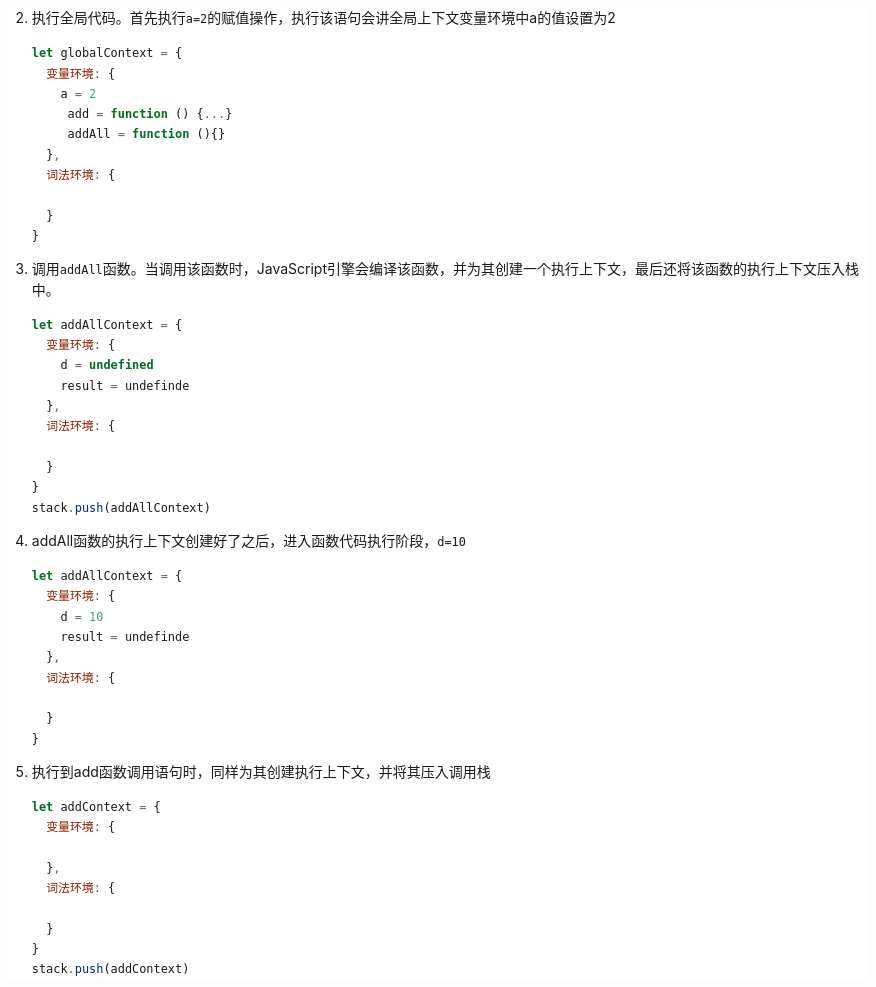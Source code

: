 2. 执行全局代码。首先执行`a=2`的赋值操作，执行该语句会讲全局上下文变量环境中a的值设置为2

   ```javascript
   let globalContext = {
     变量环境: {
       a = 2
     	add = function () {...}
     	addAll = function (){}
     },
     词法环境: {
       
     }
   }
   ```

3. 调用`addAll`函数。当调用该函数时，JavaScript引擎会编译该函数，并为其创建一个执行上下文，最后还将该函数的执行上下文压入栈中。

   ```javascript
   let addAllContext = {
     变量环境: {
       d = undefined
       result = undefinde
     },
     词法环境: {
       
     }
   }
   stack.push(addAllContext)
   ```

4. addAll函数的执行上下文创建好了之后，进入函数代码执行阶段，`d=10`

   ```javascript
   let addAllContext = {
     变量环境: {
       d = 10
       result = undefinde
     },
     词法环境: {
       
     }
   }
   ```

5. 执行到add函数调用语句时，同样为其创建执行上下文，并将其压入调用栈

   ```javascript
   let addContext = {
     变量环境: {
       
     },
     词法环境: {
       
     }
   }
   stack.push(addContext)
   ```
